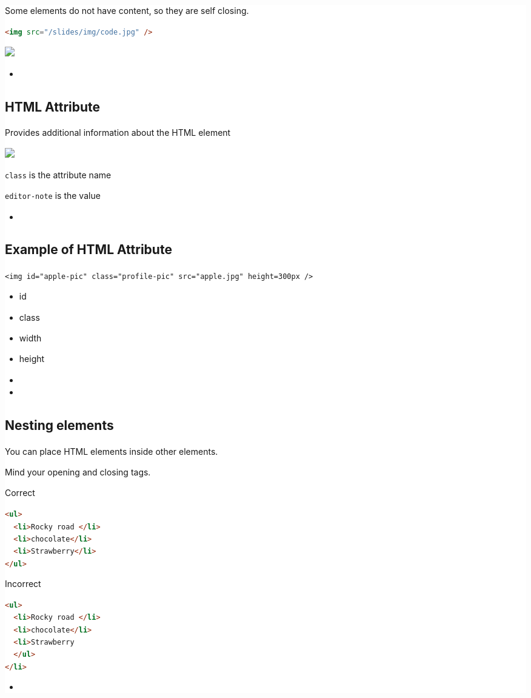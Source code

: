 Some elements do not have content, so they are self closing.

```html
<img src="/slides/img/code.jpg" />
```

<img src="/slides/img/code.jpg">

-

## HTML Attribute

Provides additional information about the HTML element

<img src="/slides/img/html-attribute.png" />

`class` is the attribute name

 `editor-note` is the value

-
## Example of HTML Attribute

```
<img id="apple-pic" class="profile-pic" src="apple.jpg" height=300px />
```

- id
- class
- width
- height

-
-

## Nesting elements

You can place HTML elements inside other elements.

Mind your opening and closing tags.

Correct
```html
<ul>
  <li>Rocky road </li>
  <li>chocolate</li>
  <li>Strawberry</li>
</ul>
```

Incorrect
```html
<ul>
  <li>Rocky road </li>
  <li>chocolate</li>
  <li>Strawberry
  </ul>
</li>
```
-
